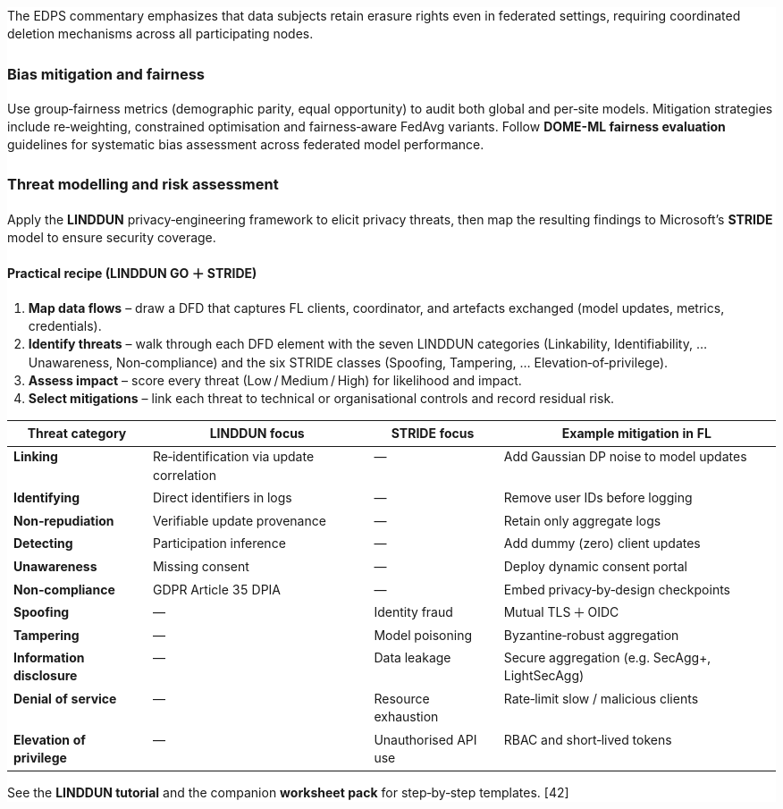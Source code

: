 The EDPS commentary emphasizes that data subjects retain erasure rights even
in federated settings, requiring coordinated deletion mechanisms across all
participating nodes.

### Bias mitigation and fairness

Use group‑fairness metrics (demographic parity, equal opportunity) to audit both
global and per‑site models.
Mitigation strategies include re‑weighting, constrained optimisation and
fairness‑aware FedAvg variants. Follow **DOME-ML fairness evaluation**
guidelines for systematic bias assessment across federated model performance.

### Threat modelling and risk assessment

Apply the **LINDDUN** privacy‑engineering framework to elicit privacy threats,
then map the resulting findings to Microsoft’s **STRIDE** model to ensure
security coverage.

#### Practical recipe (LINDDUN GO ＋ STRIDE)

1. **Map data flows** – draw a DFD that captures FL clients, coordinator,
   and artefacts exchanged (model updates, metrics, credentials).  
2. **Identify threats** – walk through each DFD element with the seven LINDDUN
   categories (Linkability, Identifiability, … Unawareness, Non‑compliance)
   and the six STRIDE classes (Spoofing, Tampering, … Elevation‑of‑privilege).  
3. **Assess impact** – score every threat (Low / Medium / High) for likelihood
   and impact.  
4. **Select mitigations** – link each threat to technical or organisational
   controls and record residual risk.

| Threat category | LINDDUN focus | STRIDE focus | Example mitigation in FL |
|-----------------|---------------|--------------|--------------------------|
| **Linking** | Re‑identification via update correlation | — | Add Gaussian DP noise to model updates |
| **Identifying** | Direct identifiers in logs | — | Remove user IDs before logging |
| **Non‑repudiation** | Verifiable update provenance | — | Retain only aggregate logs |
| **Detecting** | Participation inference | — | Add dummy (zero) client updates |
| **Unawareness** | Missing consent | — | Deploy dynamic consent portal |
| **Non‑compliance** | GDPR Article 35 DPIA | — | Embed privacy‑by‑design checkpoints |
| **Spoofing** | — | Identity fraud | Mutual TLS ＋ OIDC |
| **Tampering** | — | Model poisoning | Byzantine‑robust aggregation |
| **Information disclosure** | — | Data leakage | Secure aggregation (e.g. SecAgg+, LightSecAgg) |
| **Denial of service** | — | Resource exhaustion | Rate‑limit slow / malicious clients |
| **Elevation of privilege** | — | Unauthorised API use | RBAC and short‑lived tokens |

See the **LINDDUN tutorial** and the companion **worksheet pack** for
step‑by‑step templates. [42]
